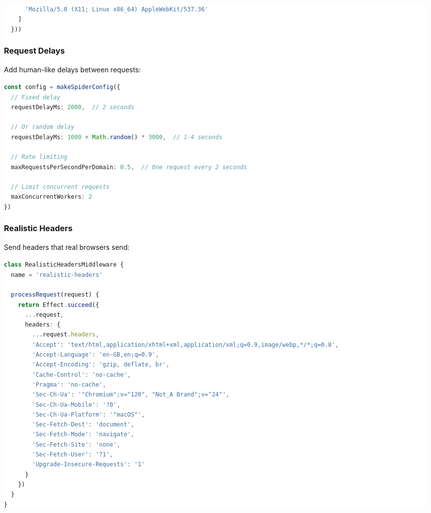 ```typescript
      'Mozilla/5.0 (X11; Linux x86_64) AppleWebKit/537.36'
    ]
  }))
```

### Request Delays

Add human-like delays between requests:

```typescript
const config = makeSpiderConfig({
  // Fixed delay
  requestDelayMs: 2000,  // 2 seconds
  
  // Or random delay
  requestDelayMs: 1000 + Math.random() * 3000,  // 1-4 seconds
  
  // Rate limiting
  maxRequestsPerSecondPerDomain: 0.5,  // One request every 2 seconds
  
  // Limit concurrent requests
  maxConcurrentWorkers: 2
})
```

### Realistic Headers

Send headers that real browsers send:

```typescript
class RealisticHeadersMiddleware {
  name = 'realistic-headers'
  
  processRequest(request) {
    return Effect.succeed({
      ...request,
      headers: {
        ...request.headers,
        'Accept': 'text/html,application/xhtml+xml,application/xml;q=0.9,image/webp,*/*;q=0.8',
        'Accept-Language': 'en-GB,en;q=0.9',
        'Accept-Encoding': 'gzip, deflate, br',
        'Cache-Control': 'no-cache',
        'Pragma': 'no-cache',
        'Sec-Ch-Ua': '"Chromium";v="120", "Not_A Brand";v="24"',
        'Sec-Ch-Ua-Mobile': '?0',
        'Sec-Ch-Ua-Platform': '"macOS"',
        'Sec-Fetch-Dest': 'document',
        'Sec-Fetch-Mode': 'navigate',
        'Sec-Fetch-Site': 'none',
        'Sec-Fetch-User': '?1',
        'Upgrade-Insecure-Requests': '1'
      }
    })
  }
}
```
